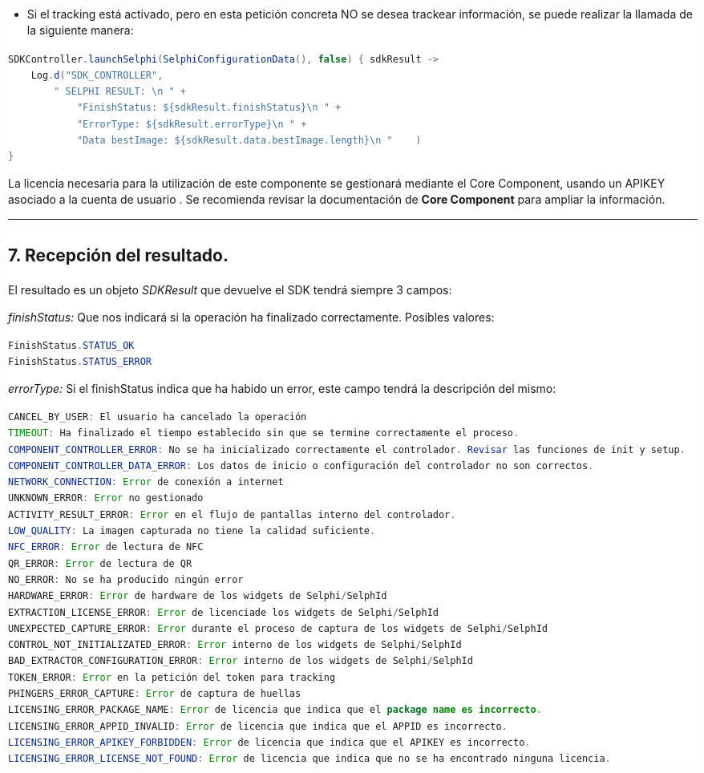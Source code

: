 -   Si el tracking está activado, pero en esta petición concreta NO se
    desea trackear información, se puede realizar la llamada de la
    siguiente manera:

``` java
SDKController.launchSelphi(SelphiConfigurationData(), false) { sdkResult ->    
    Log.d("SDK_CONTROLLER",
        " SELPHI RESULT: \n " +
            "FinishStatus: ${sdkResult.finishStatus}\n " +
            "ErrorType: ${sdkResult.errorType}\n " +
            "Data bestImage: ${sdkResult.data.bestImage.length}\n "    )
}
```

La licencia necesaria para la utilización de este componente se
gestionará mediante el Core Component, usando un APIKEY asociado a la
cuenta de usuario . Se recomienda revisar la documentación de **Core
Component** para ampliar la información.

------------------------------------------------------------------------

## 7. Recepción del resultado.

El resultado es un objeto *SDKResult* que devuelve el SDK tendrá siempre
3 campos:

*finishStatus:* Que nos indicará si la operación ha finalizado
correctamente. Posibles valores:

``` java
FinishStatus.STATUS_OK
FinishStatus.STATUS_ERROR
```

*errorType:* Si el finishStatus indica que ha habido un error, este
campo tendrá la descripción del mismo:

``` java
CANCEL_BY_USER: El usuario ha cancelado la operación
TIMEOUT: Ha finalizado el tiempo establecido sin que se termine correctamente el proceso.
COMPONENT_CONTROLLER_ERROR: No se ha inicializado correctamente el controlador. Revisar las funciones de init y setup.
COMPONENT_CONTROLLER_DATA_ERROR: Los datos de inicio o configuración del controlador no son correctos.
NETWORK_CONNECTION: Error de conexión a internet
UNKNOWN_ERROR: Error no gestionado
ACTIVITY_RESULT_ERROR: Error en el flujo de pantallas interno del controlador.
LOW_QUALITY: La imagen capturada no tiene la calidad suficiente.
NFC_ERROR: Error de lectura de NFC
QR_ERROR: Error de lectura de QR
NO_ERROR: No se ha producido ningún error
HARDWARE_ERROR: Error de hardware de los widgets de Selphi/SelphId
EXTRACTION_LICENSE_ERROR: Error de licenciade los widgets de Selphi/SelphId
UNEXPECTED_CAPTURE_ERROR: Error durante el proceso de captura de los widgets de Selphi/SelphId
CONTROL_NOT_INITIALIZATED_ERROR: Error interno de los widgets de Selphi/SelphId
BAD_EXTRACTOR_CONFIGURATION_ERROR: Error interno de los widgets de Selphi/SelphId
TOKEN_ERROR: Error en la petición del token para tracking
PHINGERS_ERROR_CAPTURE: Error de captura de huellas
LICENSING_ERROR_PACKAGE_NAME: Error de licencia que indica que el package name es incorrecto.
LICENSING_ERROR_APPID_INVALID: Error de licencia que indica que el APPID es incorrecto.
LICENSING_ERROR_APIKEY_FORBIDDEN: Error de licencia que indica que el APIKEY es incorrecto.
LICENSING_ERROR_LICENSE_NOT_FOUND: Error de licencia que indica que no se ha encontrado ninguna licencia.
```
